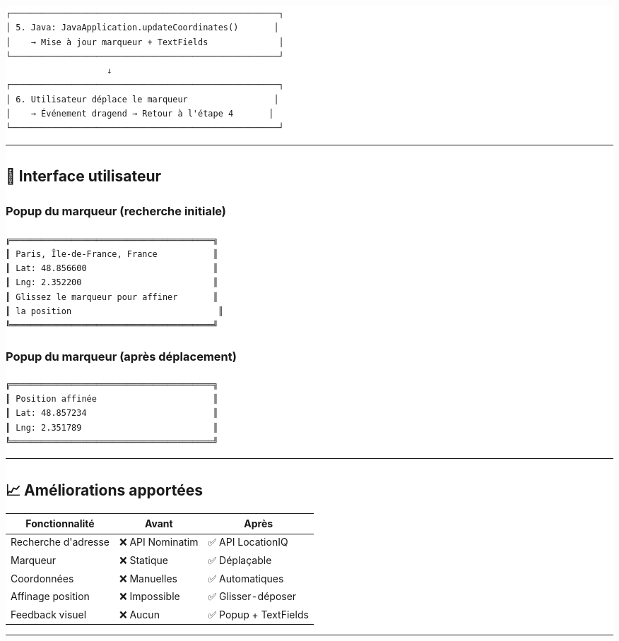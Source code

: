 ```
┌─────────────────────────────────────────────────────┐
│ 5. Java: JavaApplication.updateCoordinates()       │
│    → Mise à jour marqueur + TextFields              │
└─────────────────────────────────────────────────────┘
                    ↓
┌─────────────────────────────────────────────────────┐
│ 6. Utilisateur déplace le marqueur                 │
│    → Événement dragend → Retour à l'étape 4       │
└─────────────────────────────────────────────────────┘
```

---

## 🎨 Interface utilisateur

### Popup du marqueur (recherche initiale)
```
╔════════════════════════════════════════╗
║ Paris, Île-de-France, France           ║
║ Lat: 48.856600                         ║
║ Lng: 2.352200                          ║
║ Glissez le marqueur pour affiner       ║
║ la position                             ║
╚════════════════════════════════════════╝
```

### Popup du marqueur (après déplacement)
```
╔════════════════════════════════════════╗
║ Position affinée                       ║
║ Lat: 48.857234                         ║
║ Lng: 2.351789                          ║
╚════════════════════════════════════════╝
```

---

## 📈 Améliorations apportées

| Fonctionnalité | Avant | Après |
|----------------|-------|-------|
| Recherche d'adresse | ❌ API Nominatim | ✅ API LocationIQ |
| Marqueur | ❌ Statique | ✅ Déplaçable |
| Coordonnées | ❌ Manuelles | ✅ Automatiques |
| Affinage position | ❌ Impossible | ✅ Glisser-déposer |
| Feedback visuel | ❌ Aucun | ✅ Popup + TextFields |

---
